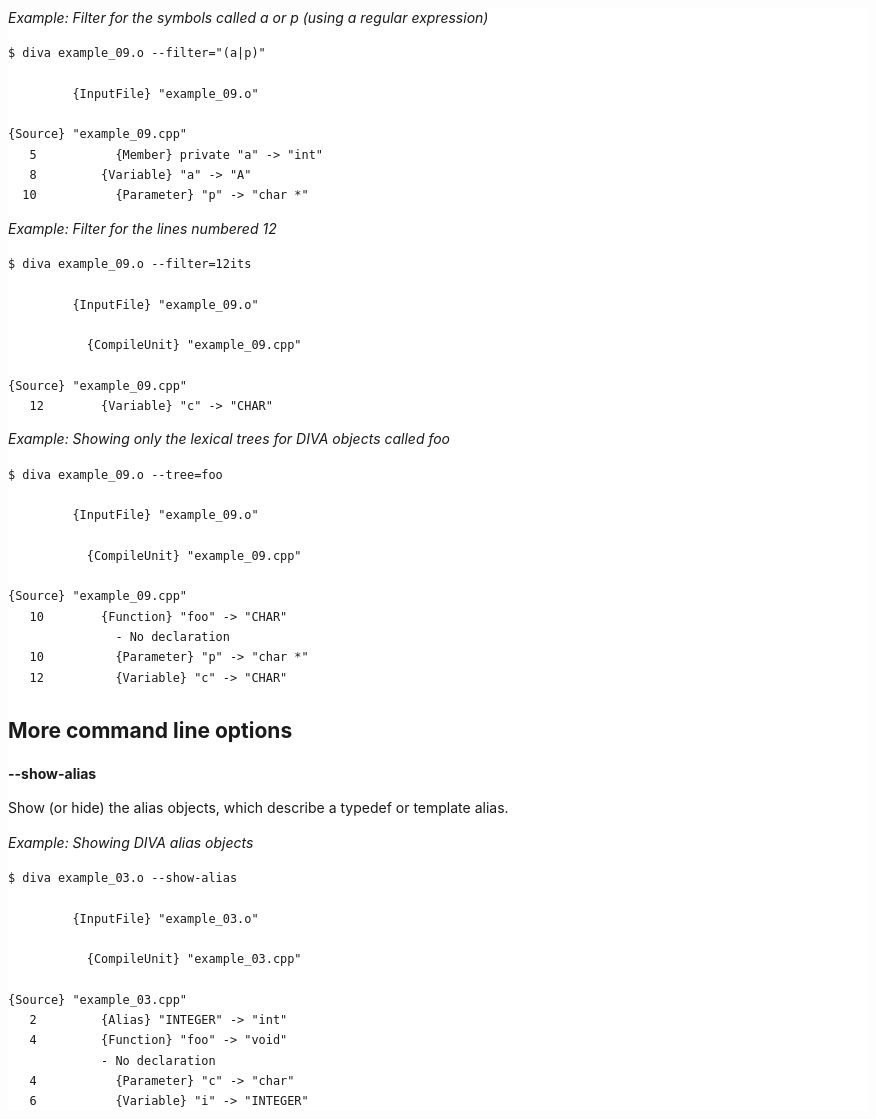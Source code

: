 
*Example: Filter for the symbols called a or p (using a regular expression)*

```
$ diva example_09.o --filter="(a|p)"

         {InputFile} "example_09.o"

{Source} "example_09.cpp"
   5           {Member} private "a" -> "int"
   8         {Variable} "a" -> "A"
  10           {Parameter} "p" -> "char *"
```


*Example: Filter for the lines numbered 12*

```
$ diva example_09.o --filter=12its

         {InputFile} "example_09.o"

           {CompileUnit} "example_09.cpp"

{Source} "example_09.cpp"
   12        {Variable} "c" -> "CHAR"
```


*Example: Showing only the lexical trees for DIVA objects called foo*

```
$ diva example_09.o --tree=foo

         {InputFile} "example_09.o"

           {CompileUnit} "example_09.cpp"

{Source} "example_09.cpp"
   10        {Function} "foo" -> "CHAR"
               - No declaration
   10          {Parameter} "p" -> "char *"
   12          {Variable} "c" -> "CHAR"
```


More command line options
-------------------------

**--show-alias**

Show (or hide) the alias objects, which describe a typedef or template alias.

*Example: Showing DIVA alias objects*

```
$ diva example_03.o --show-alias

         {InputFile} "example_03.o"

           {CompileUnit} "example_03.cpp"

{Source} "example_03.cpp"
   2         {Alias} "INTEGER" -> "int"
   4         {Function} "foo" -> "void"
             - No declaration
   4           {Parameter} "c" -> "char"
   6           {Variable} "i" -> "INTEGER"
```
